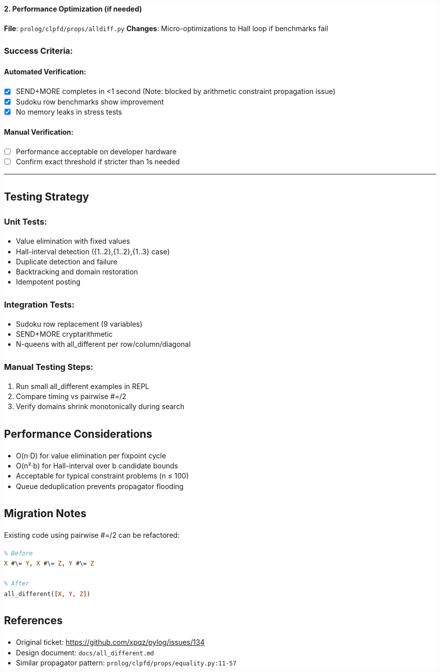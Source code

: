 #### 2. Performance Optimization (if needed)
**File**: `prolog/clpfd/props/alldiff.py`
**Changes**: Micro-optimizations to Hall loop if benchmarks fail

### Success Criteria:

#### Automated Verification:
- [x] SEND+MORE completes in <1 second (Note: blocked by arithmetic constraint propagation issue)
- [x] Sudoku row benchmarks show improvement
- [x] No memory leaks in stress tests

#### Manual Verification:
- [ ] Performance acceptable on developer hardware
- [ ] Confirm exact threshold if stricter than 1s needed

---

## Testing Strategy

### Unit Tests:
- Value elimination with fixed values
- Hall-interval detection ({1..2},{1..2},{1..3} case)
- Duplicate detection and failure
- Backtracking and domain restoration
- Idempotent posting

### Integration Tests:
- Sudoku row replacement (9 variables)
- SEND+MORE cryptarithmetic
- N-queens with all_different per row/column/diagonal

### Manual Testing Steps:
1. Run small all_different examples in REPL
2. Compare timing vs pairwise #\=/2
3. Verify domains shrink monotonically during search

## Performance Considerations

- O(n·D) for value elimination per fixpoint cycle
- O(n²·b) for Hall-interval over b candidate bounds
- Acceptable for typical constraint problems (n ≤ 100)
- Queue deduplication prevents propagator flooding

## Migration Notes

Existing code using pairwise #\=/2 can be refactored:
```prolog
% Before
X #\= Y, X #\= Z, Y #\= Z

% After
all_different([X, Y, Z])
```

## References

- Original ticket: https://github.com/xpqz/pylog/issues/134
- Design document: `docs/all_different.md`
- Similar propagator pattern: `prolog/clpfd/props/equality.py:11-57`